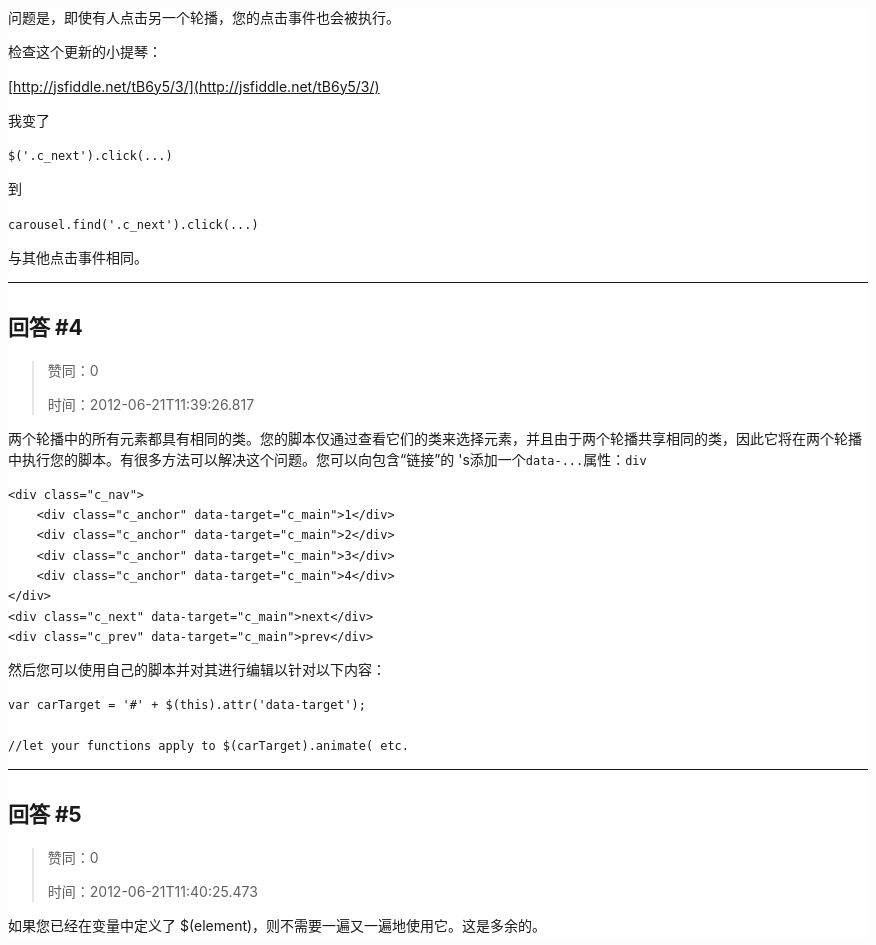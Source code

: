 问题是，即使有人点击另一个轮播，您的点击事件也会被执行。

检查这个更新的小提琴：

[http://jsfiddle.net/tB6y5/3/](http://jsfiddle.net/tB6y5/3/)

我变了

```
$('.c_next').click(...) 
```

到

```
carousel.find('.c_next').click(...) 
```

与其他点击事件相同。

* * *

## 回答 #4

> 赞同：0
> 
> 时间：2012-06-21T11:39:26.817

两个轮播中的所有元素都具有相同的类。您的脚本仅通过查看它们的类来选择元素，并且由于两个轮播共享相同的类，因此它将在两个轮播中执行您的脚本。有很多方法可以解决这个问题。您可以向包含“链接”的 's添加一个`data-...`属性：`div`

```
<div class="c_nav">
    <div class="c_anchor" data-target="c_main">1</div>
    <div class="c_anchor" data-target="c_main">2</div>
    <div class="c_anchor" data-target="c_main">3</div>
    <div class="c_anchor" data-target="c_main">4</div>
</div>
<div class="c_next" data-target="c_main">next</div>
<div class="c_prev" data-target="c_main">prev</div> 
```

然后您可以使用自己的脚本并对其进行编辑以针对以下内容：

```
var carTarget = '#' + $(this).attr('data-target');

//let your functions apply to $(carTarget).animate( etc. 
```

* * *

## 回答 #5

> 赞同：0
> 
> 时间：2012-06-21T11:40:25.473

如果您已经在变量中定义了 $(element)，则不需要一遍又一遍地使用它。这是多余的。

